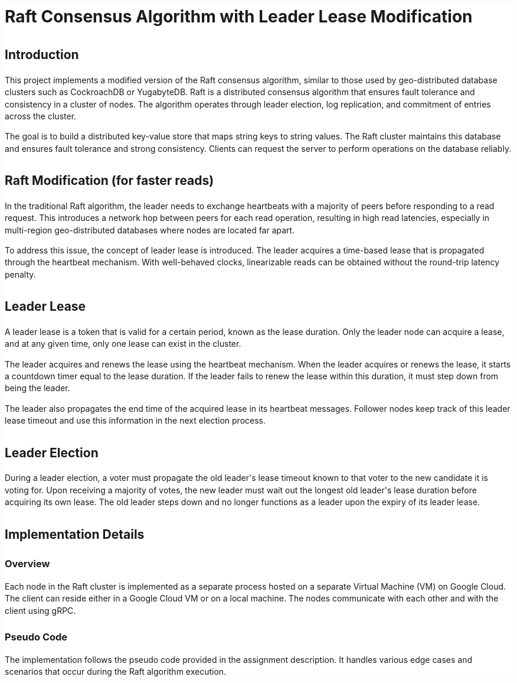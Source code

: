 # Raft Consensus Algorithm with Leader Lease Modification

## Introduction
This project implements a modified version of the Raft consensus algorithm, similar to those used by geo-distributed database clusters such as CockroachDB or YugabyteDB. Raft is a distributed consensus algorithm that ensures fault tolerance and consistency in a cluster of nodes. The algorithm operates through leader election, log replication, and commitment of entries across the cluster.

The goal is to build a distributed key-value store that maps string keys to string values. The Raft cluster maintains this database and ensures fault tolerance and strong consistency. Clients can request the server to perform operations on the database reliably.

## Raft Modification (for faster reads)
In the traditional Raft algorithm, the leader needs to exchange heartbeats with a majority of peers before responding to a read request. This introduces a network hop between peers for each read operation, resulting in high read latencies, especially in multi-region geo-distributed databases where nodes are located far apart.

To address this issue, the concept of leader lease is introduced. The leader acquires a time-based lease that is propagated through the heartbeat mechanism. With well-behaved clocks, linearizable reads can be obtained without the round-trip latency penalty.

## Leader Lease
A leader lease is a token that is valid for a certain period, known as the lease duration. Only the leader node can acquire a lease, and at any given time, only one lease can exist in the cluster.

The leader acquires and renews the lease using the heartbeat mechanism. When the leader acquires or renews the lease, it starts a countdown timer equal to the lease duration. If the leader fails to renew the lease within this duration, it must step down from being the leader.

The leader also propagates the end time of the acquired lease in its heartbeat messages. Follower nodes keep track of this leader lease timeout and use this information in the next election process.

## Leader Election
During a leader election, a voter must propagate the old leader's lease timeout known to that voter to the new candidate it is voting for. Upon receiving a majority of votes, the new leader must wait out the longest old leader's lease duration before acquiring its own lease. The old leader steps down and no longer functions as a leader upon the expiry of its leader lease.

## Implementation Details

### Overview
Each node in the Raft cluster is implemented as a separate process hosted on a separate Virtual Machine (VM) on Google Cloud. The client can reside either in a Google Cloud VM or on a local machine. The nodes communicate with each other and with the client using gRPC.

### Pseudo Code
The implementation follows the pseudo code provided in the assignment description. It handles various edge cases and scenarios that occur during the Raft algorithm execution.
